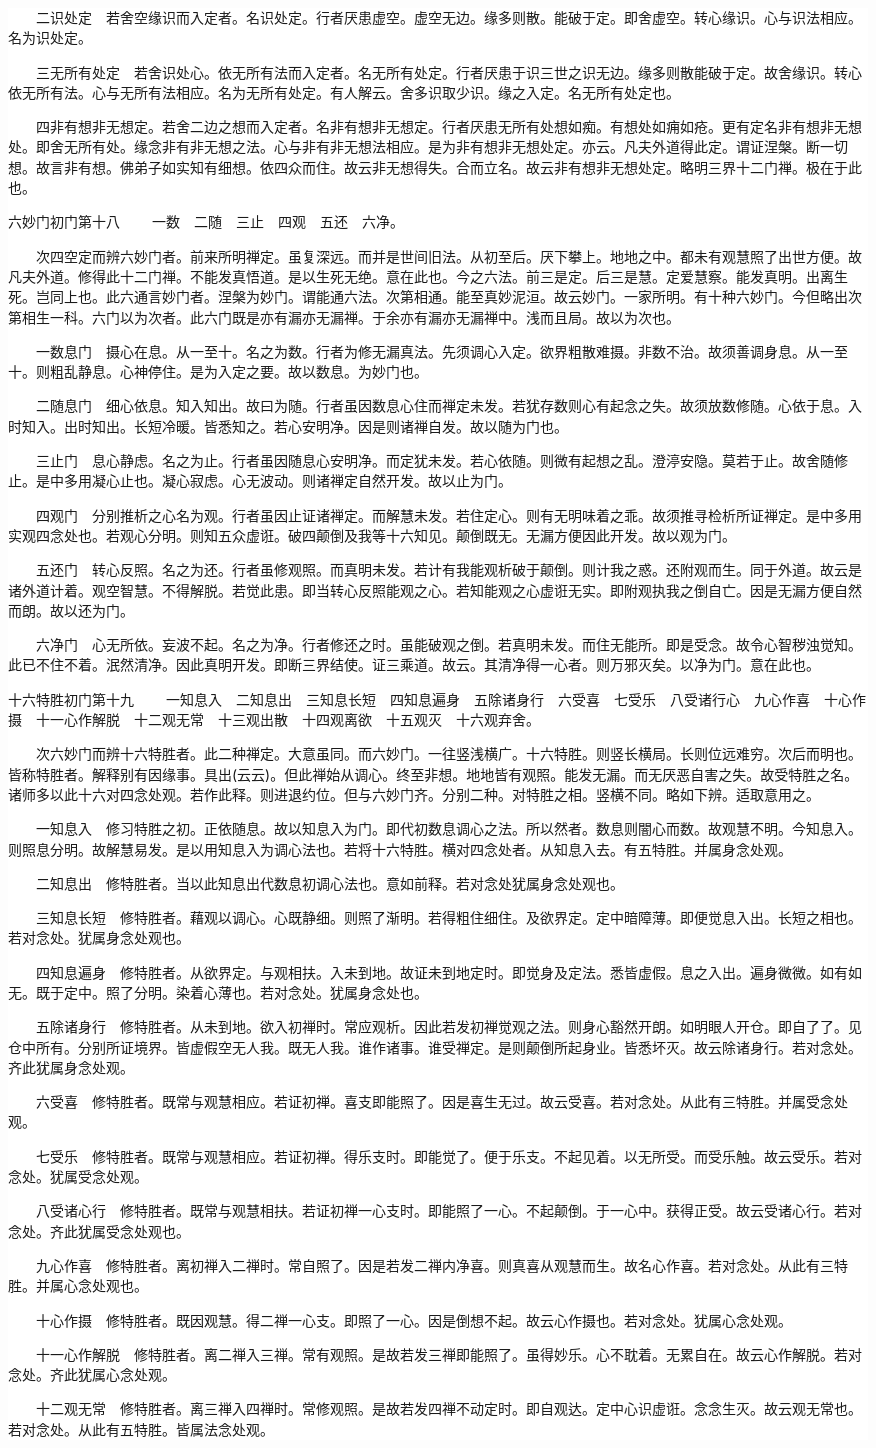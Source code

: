 　　二识处定　若舍空缘识而入定者。名识处定。行者厌患虚空。虚空无边。缘多则散。能破于定。即舍虚空。转心缘识。心与识法相应。名为识处定。

　　三无所有处定　若舍识处心。依无所有法而入定者。名无所有处定。行者厌患于识三世之识无边。缘多则散能破于定。故舍缘识。转心依无所有法。心与无所有法相应。名为无所有处定。有人解云。舍多识取少识。缘之入定。名无所有处定也。

　　四非有想非无想定。若舍二边之想而入定者。名非有想非无想定。行者厌患无所有处想如痴。有想处如痈如疮。更有定名非有想非无想处。即舍无所有处。缘念非有非无想之法。心与非有非无想法相应。是为非有想非无想处定。亦云。凡夫外道得此定。谓证涅槃。断一切想。故言非有想。佛弟子如实知有细想。依四众而住。故云非无想得失。合而立名。故云非有想非无想处定。略明三界十二门禅。极在于此也。

六妙门初门第十八
　　一数　二随　三止　四观　五还　六净。

　　次四空定而辨六妙门者。前来所明禅定。虽复深远。而并是世间旧法。从初至后。厌下攀上。地地之中。都未有观慧照了出世方便。故凡夫外道。修得此十二门禅。不能发真悟道。是以生死无绝。意在此也。今之六法。前三是定。后三是慧。定爱慧察。能发真明。出离生死。岂同上也。此六通言妙门者。涅槃为妙门。谓能通六法。次第相通。能至真妙泥洹。故云妙门。一家所明。有十种六妙门。今但略出次第相生一科。六门以为次者。此六门既是亦有漏亦无漏禅。于余亦有漏亦无漏禅中。浅而且局。故以为次也。

　　一数息门　摄心在息。从一至十。名之为数。行者为修无漏真法。先须调心入定。欲界粗散难摄。非数不治。故须善调身息。从一至十。则粗乱静息。心神停住。是为入定之要。故以数息。为妙门也。

　　二随息门　细心依息。知入知出。故曰为随。行者虽因数息心住而禅定未发。若犹存数则心有起念之失。故须放数修随。心依于息。入时知入。出时知出。长短冷暖。皆悉知之。若心安明净。因是则诸禅自发。故以随为门也。

　　三止门　息心静虑。名之为止。行者虽因随息心安明净。而定犹未发。若心依随。则微有起想之乱。澄渟安隐。莫若于止。故舍随修止。是中多用凝心止也。凝心寂虑。心无波动。则诸禅定自然开发。故以止为门。

　　四观门　分别推析之心名为观。行者虽因止证诸禅定。而解慧未发。若住定心。则有无明味着之乖。故须推寻检析所证禅定。是中多用实观四念处也。若观心分明。则知五众虚诳。破四颠倒及我等十六知见。颠倒既无。无漏方便因此开发。故以观为门。

　　五还门　转心反照。名之为还。行者虽修观照。而真明未发。若计有我能观析破于颠倒。则计我之惑。还附观而生。同于外道。故云是诸外道计着。观空智慧。不得解脱。若觉此患。即当转心反照能观之心。若知能观之心虚诳无实。即附观执我之倒自亡。因是无漏方便自然而朗。故以还为门。

　　六净门　心无所依。妄波不起。名之为净。行者修还之时。虽能破观之倒。若真明未发。而住无能所。即是受念。故令心智秽浊觉知。此已不住不着。泯然清净。因此真明开发。即断三界结使。证三乘道。故云。其清净得一心者。则万邪灭矣。以净为门。意在此也。

十六特胜初门第十九
　　一知息入　二知息出　三知息长短　四知息遍身　五除诸身行　六受喜　七受乐　八受诸行心　九心作喜　十心作摄　十一心作解脱　十二观无常　十三观出散　十四观离欲　十五观灭　十六观弃舍。

　　次六妙门而辨十六特胜者。此二种禅定。大意虽同。而六妙门。一往竖浅横广。十六特胜。则竖长横局。长则位远难穷。次后而明也。皆称特胜者。解释别有因缘事。具出(云云)。但此禅始从调心。终至非想。地地皆有观照。能发无漏。而无厌恶自害之失。故受特胜之名。诸师多以此十六对四念处观。若作此释。则进退约位。但与六妙门齐。分别二种。对特胜之相。竖横不同。略如下辨。适取意用之。

　　一知息入　修习特胜之初。正依随息。故以知息入为门。即代初数息调心之法。所以然者。数息则闇心而数。故观慧不明。今知息入。则照息分明。故解慧易发。是以用知息入为调心法也。若将十六特胜。横对四念处者。从知息入去。有五特胜。并属身念处观。

　　二知息出　修特胜者。当以此知息出代数息初调心法也。意如前释。若对念处犹属身念处观也。

　　三知息长短　修特胜者。藉观以调心。心既静细。则照了渐明。若得粗住细住。及欲界定。定中暗障薄。即便觉息入出。长短之相也。若对念处。犹属身念处观也。

　　四知息遍身　修特胜者。从欲界定。与观相扶。入未到地。故证未到地定时。即觉身及定法。悉皆虚假。息之入出。遍身微微。如有如无。既于定中。照了分明。染着心薄也。若对念处。犹属身念处也。

　　五除诸身行　修特胜者。从未到地。欲入初禅时。常应观析。因此若发初禅觉观之法。则身心豁然开朗。如明眼人开仓。即自了了。见仓中所有。分别所证境界。皆虚假空无人我。既无人我。谁作诸事。谁受禅定。是则颠倒所起身业。皆悉坏灭。故云除诸身行。若对念处。齐此犹属身念处观。

　　六受喜　修特胜者。既常与观慧相应。若证初禅。喜支即能照了。因是喜生无过。故云受喜。若对念处。从此有三特胜。并属受念处观。

　　七受乐　修特胜者。既常与观慧相应。若证初禅。得乐支时。即能觉了。便于乐支。不起见着。以无所受。而受乐触。故云受乐。若对念处。犹属受念处观。

　　八受诸心行　修特胜者。既常与观慧相扶。若证初禅一心支时。即能照了一心。不起颠倒。于一心中。获得正受。故云受诸心行。若对念处。齐此犹属受念处观也。

　　九心作喜　修特胜者。离初禅入二禅时。常自照了。因是若发二禅内净喜。则真喜从观慧而生。故名心作喜。若对念处。从此有三特胜。并属心念处观也。

　　十心作摄　修特胜者。既因观慧。得二禅一心支。即照了一心。因是倒想不起。故云心作摄也。若对念处。犹属心念处观。

　　十一心作解脱　修特胜者。离二禅入三禅。常有观照。是故若发三禅即能照了。虽得妙乐。心不耽着。无累自在。故云心作解脱。若对念处。齐此犹属心念处观。

　　十二观无常　修特胜者。离三禅入四禅时。常修观照。是故若发四禅不动定时。即自观达。定中心识虚诳。念念生灭。故云观无常也。若对念处。从此有五特胜。皆属法念处观。
